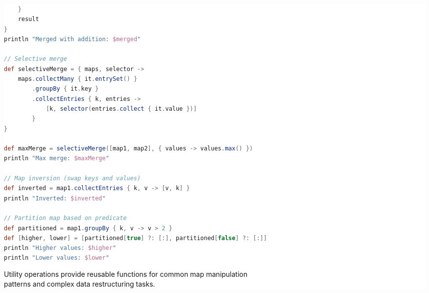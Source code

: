 ```groovy
    }
    result
}
println "Merged with addition: $merged"

// Selective merge
def selectiveMerge = { maps, selector ->
    maps.collectMany { it.entrySet() }
        .groupBy { it.key }
        .collectEntries { k, entries ->
            [k, selector(entries.collect { it.value })]
        }
}

def maxMerge = selectiveMerge([map1, map2], { values -> values.max() })
println "Max merge: $maxMerge"

// Map inversion (swap keys and values)
def inverted = map1.collectEntries { k, v -> [v, k] }
println "Inverted: $inverted"

// Partition map based on predicate
def partitioned = map1.groupBy { k, v -> v > 2 }
def [higher, lower] = [partitioned[true] ?: [:], partitioned[false] ?: [:]]
println "Higher values: $higher"
println "Lower values: $lower"
```

Utility operations provide reusable functions for common map manipulation  
patterns and complex data restructuring tasks.  
